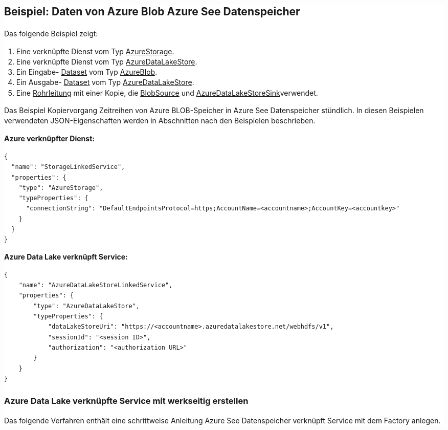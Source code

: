 
## <a name="sample-copy-data-from-azure-blob-to-azure-data-lake-store"></a>Beispiel: Daten von Azure Blob Azure See Datenspeicher
Das folgende Beispiel zeigt:

1.  Eine verknüpfte Dienst vom Typ [AzureStorage](#azure-storage-linked-service-properties).
2.  Eine verknüpfte Dienst vom Typ [AzureDataLakeStore](#azure-data-lake-linked-service-properties).
3.  Ein Eingabe- [Dataset](data-factory-create-datasets.md) vom Typ [AzureBlob](#azure-blob-dataset-type-properties).
4.  Ein Ausgabe- [Dataset](data-factory-create-datasets.md) vom Typ [AzureDataLakeStore](#azure-data-lake-dataset-type-properties).
4.  Eine [Rohrleitung](data-factory-create-pipelines.md) mit einer Kopie, die [BlobSource](#azure-blob-copy-activity-type-properties) und [AzureDataLakeStoreSink](#azure-data-lake-copy-activity-type-properties)verwendet.

Das Beispiel Kopiervorgang Zeitreihen von Azure BLOB-Speicher in Azure See Datenspeicher stündlich. In diesen Beispielen verwendeten JSON-Eigenschaften werden in Abschnitten nach den Beispielen beschrieben.


**Azure verknüpfter Dienst:**

    {
      "name": "StorageLinkedService",
      "properties": {
        "type": "AzureStorage",
        "typeProperties": {
          "connectionString": "DefaultEndpointsProtocol=https;AccountName=<accountname>;AccountKey=<accountkey>"
        }
      }
    }

**Azure Data Lake verknüpft Service:**

    {
        "name": "AzureDataLakeStoreLinkedService",
        "properties": {
            "type": "AzureDataLakeStore",
            "typeProperties": {
                "dataLakeStoreUri": "https://<accountname>.azuredatalakestore.net/webhdfs/v1",
                "sessionId": "<session ID>",
                "authorization": "<authorization URL>"
            }
        }
    }

### <a name="to-create-azure-data-lake-linked-service-using-data-factory-editor"></a>Azure Data Lake verknüpfte Service mit werkseitig erstellen
Das folgende Verfahren enthält eine schrittweise Anleitung Azure See Datenspeicher verknüpft Service mit dem Factory anlegen.
